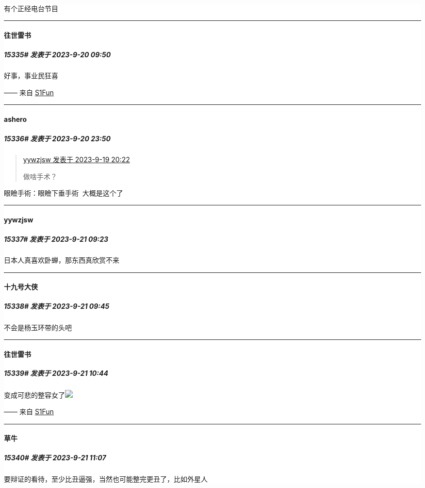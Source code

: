 有个正经电台节目


*****

####  往世雷书  
##### 15335#       发表于 2023-9-20 09:50

好事，事业民狂喜

—— 来自 [S1Fun](https://s1fun.koalcat.com)


*****

####  ashero  
##### 15336#       发表于 2023-9-20 23:50

<blockquote><a href="httphttps://bbs.saraba1st.com/2b/forum.php?mod=redirect&amp;goto=findpost&amp;pid=62461738&amp;ptid=2018830" target="_blank">yywzjsw 发表于 2023-9-19 20:22</a>

做啥手术？</blockquote>
眼瞼手術：眼瞼下垂手術  大概是这个了  


*****

####  yywzjsw  
##### 15337#       发表于 2023-9-21 09:23

日本人真喜欢卧蝉，那东西真欣赏不来


*****

####  十九号大侠  
##### 15338#       发表于 2023-9-21 09:45

不会是杨玉环带的头吧


*****

####  往世雷书  
##### 15339#       发表于 2023-9-21 10:44

变成可悲的整容女了<img src="https://static.saraba1st.com/image/smiley/face2017/125.png" referrerpolicy="no-referrer">

—— 来自 [S1Fun](https://s1fun.koalcat.com)


*****

####  草牛  
##### 15340#       发表于 2023-9-21 11:07

要辩证的看待，至少比丑逼强，当然也可能整完更丑了，比如外星人
